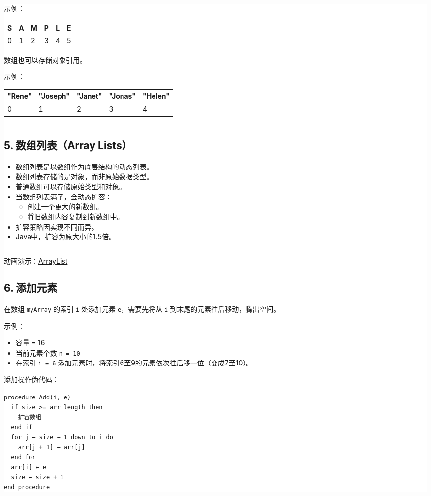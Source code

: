 示例：

| S | A | M | P | L | E |
|---|---|---|---|---|---|
| 0 | 1 | 2 | 3 | 4 | 5 |

数组也可以存储对象引用。

示例：

| "Rene" | "Joseph" | "Janet" | "Jonas" | "Helen" |
|--------|----------|---------|---------|---------|
| 0      | 1        | 2       | 3       | 4       |

---

## 5. 数组列表（Array Lists）

- 数组列表是以数组作为底层结构的动态列表。
- 数组列表存储的是对象，而非原始数据类型。
- 普通数组可以存储原始类型和对象。
- 当数组列表满了，会动态扩容：
  - 创建一个更大的新数组。
  - 将旧数组内容复制到新数组中。
- 扩容策略因实现不同而异。
- Java中，扩容为原大小的1.5倍。

---
动画演示：[ArrayList](https://csvistool.com/ArrayList)


## 6. 添加元素

在数组 `myArray` 的索引 `i` 处添加元素 `e`，需要先将从 `i` 到末尾的元素往后移动，腾出空间。

示例：

- 容量 = 16  
- 当前元素个数 `n = 10`  
- 在索引 `i = 6` 添加元素时，将索引6至9的元素依次往后移一位（变成7至10）。

添加操作伪代码：

```pseudo
procedure Add(i, e)
  if size >= arr.length then
    扩容数组
  end if
  for j ← size − 1 down to i do
    arr[j + 1] ← arr[j]
  end for
  arr[i] ← e
  size ← size + 1
end procedure
```
